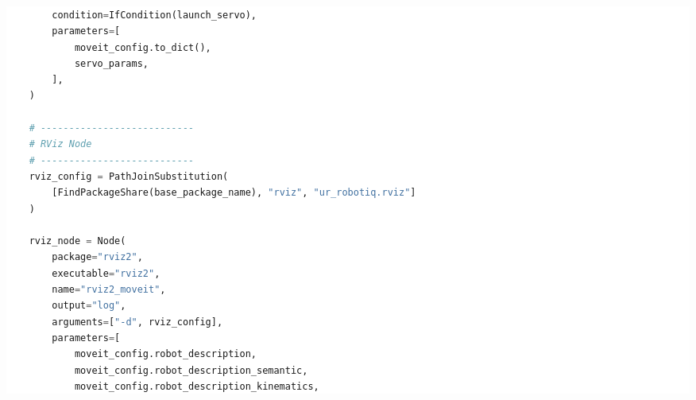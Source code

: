 ```python
        condition=IfCondition(launch_servo),
        parameters=[
            moveit_config.to_dict(),
            servo_params,
        ],
    )

    # ---------------------------
    # RViz Node
    # ---------------------------
    rviz_config = PathJoinSubstitution(
        [FindPackageShare(base_package_name), "rviz", "ur_robotiq.rviz"]
    )

    rviz_node = Node(
        package="rviz2",
        executable="rviz2",
        name="rviz2_moveit",
        output="log",
        arguments=["-d", rviz_config],
        parameters=[
            moveit_config.robot_description,
            moveit_config.robot_description_semantic,
            moveit_config.robot_description_kinematics,
